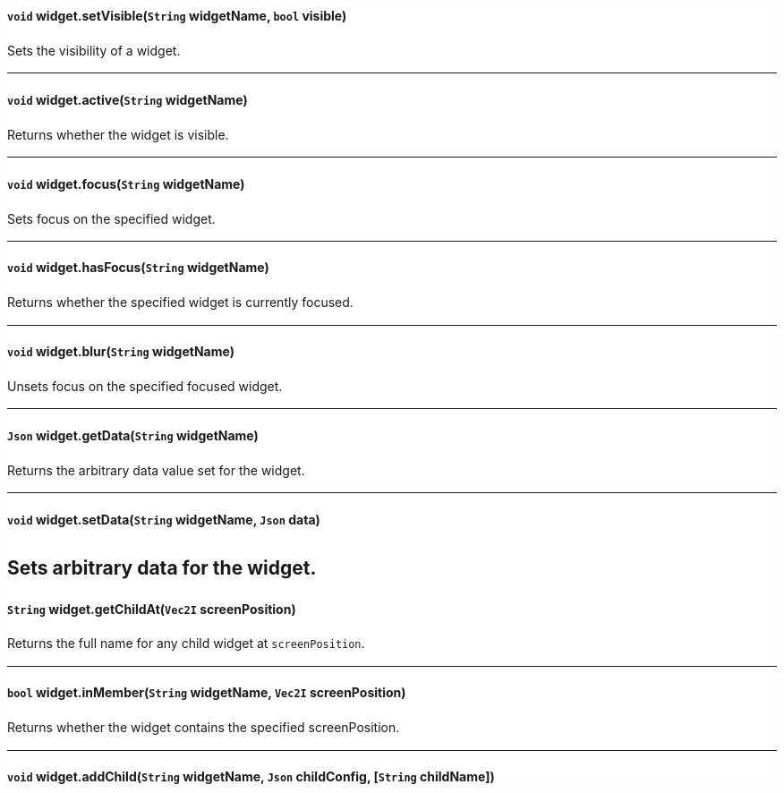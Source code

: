 
#### `void` widget.setVisible(`String` widgetName, `bool` visible)

Sets the visibility of a widget.

---

#### `void` widget.active(`String` widgetName)

Returns whether the widget is visible.

---

#### `void` widget.focus(`String` widgetName)

Sets focus on the specified widget.

---

#### `void` widget.hasFocus(`String` widgetName)

Returns whether the specified widget is currently focused.

---

#### `void` widget.blur(`String` widgetName)

Unsets focus on the specified focused widget.

---

#### `Json` widget.getData(`String` widgetName)

Returns the arbitrary data value set for the widget.

---

#### `void` widget.setData(`String` widgetName, `Json` data)

Sets arbitrary data for the widget.
---

#### `String` widget.getChildAt(`Vec2I` screenPosition)

Returns the full name for any child widget at `screenPosition`.

---

#### `bool` widget.inMember(`String` widgetName, `Vec2I` screenPosition)

Returns whether the widget contains the specified screenPosition.

---

#### `void` widget.addChild(`String` widgetName, `Json` childConfig, [`String` childName])
